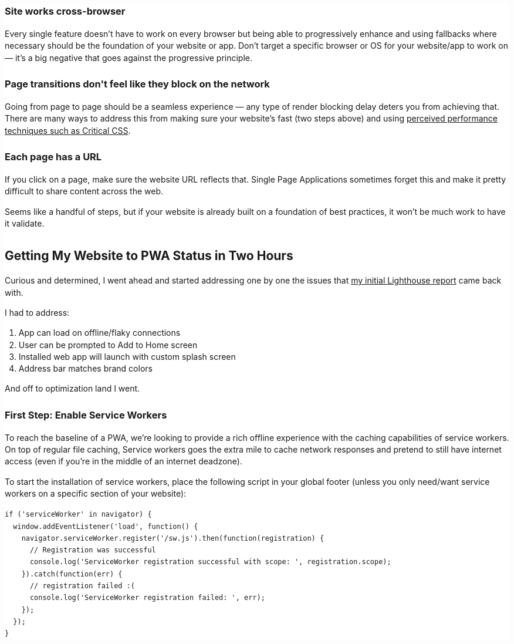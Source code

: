 ### Site works cross-browser
Every single feature doesn’t have to work on every browser but being able to progressively enhance and using fallbacks where necessary should be the foundation of your website or app. Don’t target a specific browser or OS for your website/app to work on — it’s a big negative that goes against the progressive principle.

### Page transitions don't feel like they block on the network
Going from page to page should be a seamless experience — any type of render blocking delay deters you from achieving that. There are many ways to address this from making sure your website’s fast (two steps above) and using [perceived performance techniques such as Critical CSS](/article/baseline-for-fast-loading-websites/#perceived-performance).

### Each page has a URL
If you click on a page, make sure the website URL reflects that. Single Page Applications sometimes forget this and make it pretty difficult to share content across the web.

Seems like a handful of steps, but if your website is already built on a foundation of best practices, it won’t be much work to have it validate. 

## Getting My Website to PWA Status in Two Hours

Curious and determined, I went ahead and started addressing one by one the issues that [my initial Lighthouse report](/assets/pwa-initial-lighthouse-report.pdf) came back with. 

I had to address:

1. App can load on offline/flaky connections
2. User can be prompted to Add to Home screen
3. Installed web app will launch with custom splash screen
4. Address bar matches brand colors

And off to optimization land I went.

### First Step: Enable Service Workers

To reach the baseline of a PWA, we’re looking to provide a rich offline experience with the caching capabilities of service workers. On top of regular file caching, Service workers goes the extra mile to cache network responses and pretend to still have internet access (even if you’re in the middle of an internet deadzone). 

To start the installation of service workers, place the following script in your global footer (unless you only need/want service workers on a specific section of your website):

<pre class="language-markup"><code>if ('serviceWorker' in navigator) {
  window.addEventListener('load', function() {
    navigator.serviceWorker.register('/sw.js').then(function(registration) {
      // Registration was successful
      console.log('ServiceWorker registration successful with scope: ', registration.scope);
    }).catch(function(err) {
      // registration failed :(
      console.log('ServiceWorker registration failed: ', err);
    });
  });
}</code>
</pre>
